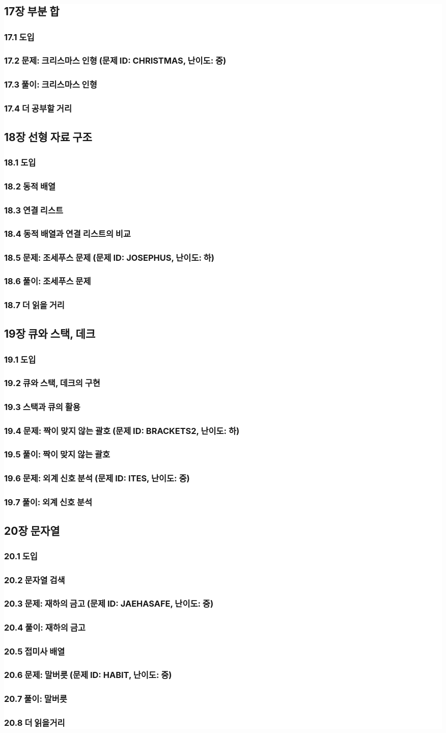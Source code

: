## 17장 부분 합
### 17.1 도입
### 17.2 문제: 크리스마스 인형 (문제 ID: CHRISTMAS, 난이도: 중)
### 17.3 풀이: 크리스마스 인형
### 17.4 더 공부할 거리

## 18장 선형 자료 구조
### 18.1 도입
### 18.2 동적 배열
### 18.3 연결 리스트
### 18.4 동적 배열과 연결 리스트의 비교
### 18.5 문제: 조세푸스 문제 (문제 ID: JOSEPHUS, 난이도: 하)
### 18.6 풀이: 조세푸스 문제
### 18.7 더 읽을 거리

## 19장 큐와 스택, 데크
### 19.1 도입
### 19.2 큐와 스택, 데크의 구현
### 19.3 스택과 큐의 활용
### 19.4 문제: 짝이 맞지 않는 괄호 (문제 ID: BRACKETS2, 난이도: 하)
### 19.5 풀이: 짝이 맞지 않는 괄호
### 19.6 문제: 외계 신호 분석 (문제 ID: ITES, 난이도: 중)
### 19.7 풀이: 외계 신호 분석

## 20장 문자열
### 20.1 도입
### 20.2 문자열 검색
### 20.3 문제: 재하의 금고 (문제 ID: JAEHASAFE, 난이도: 중)
### 20.4 풀이: 재하의 금고
### 20.5 접미사 배열
### 20.6 문제: 말버릇 (문제 ID: HABIT, 난이도: 중)
### 20.7 풀이: 말버릇
### 20.8 더 읽을거리
